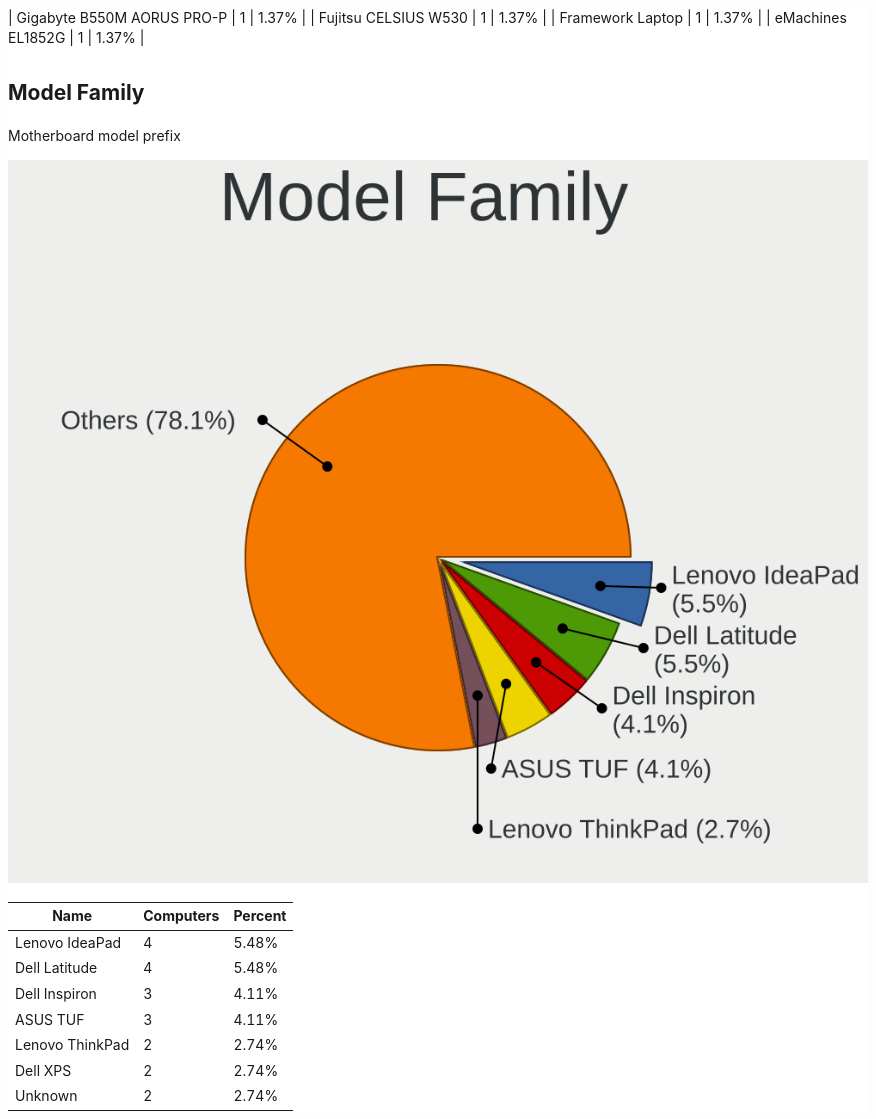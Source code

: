 | Gigabyte B550M AORUS PRO-P            | 1         | 1.37%   |
| Fujitsu CELSIUS W530                  | 1         | 1.37%   |
| Framework Laptop                      | 1         | 1.37%   |
| eMachines EL1852G                     | 1         | 1.37%   |

Model Family
------------

Motherboard model prefix

![Model Family](./images/pie_chart/node_model_family.svg)


| Name                   | Computers | Percent |
|------------------------|-----------|---------|
| Lenovo IdeaPad         | 4         | 5.48%   |
| Dell Latitude          | 4         | 5.48%   |
| Dell Inspiron          | 3         | 4.11%   |
| ASUS TUF               | 3         | 4.11%   |
| Lenovo ThinkPad        | 2         | 2.74%   |
| Dell XPS               | 2         | 2.74%   |
| Unknown                | 2         | 2.74%   |
